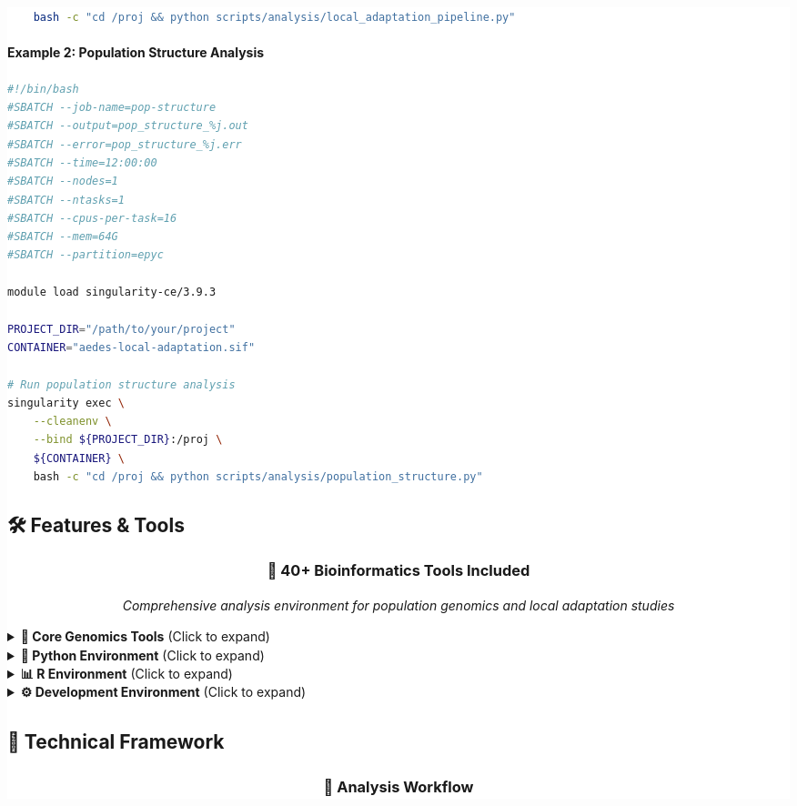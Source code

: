 ```bash
    bash -c "cd /proj && python scripts/analysis/local_adaptation_pipeline.py"
```

#### Example 2: Population Structure Analysis
```bash
#!/bin/bash
#SBATCH --job-name=pop-structure
#SBATCH --output=pop_structure_%j.out
#SBATCH --error=pop_structure_%j.err
#SBATCH --time=12:00:00
#SBATCH --nodes=1
#SBATCH --ntasks=1
#SBATCH --cpus-per-task=16
#SBATCH --mem=64G
#SBATCH --partition=epyc

module load singularity-ce/3.9.3

PROJECT_DIR="/path/to/your/project"
CONTAINER="aedes-local-adaptation.sif"

# Run population structure analysis
singularity exec \
    --cleanenv \
    --bind ${PROJECT_DIR}:/proj \
    ${CONTAINER} \
    bash -c "cd /proj && python scripts/analysis/population_structure.py"
```

## 🛠️ **Features & Tools**

<div align="center">

### 🔬 **40+ Bioinformatics Tools Included**

*Comprehensive analysis environment for population genomics and local adaptation studies*

</div>

<details><summary><b>🧬 Core Genomics Tools</b> (Click to expand)</summary></details>

<details><summary><b>🐍 Python Environment</b> (Click to expand)</summary></details>
<details><summary><b>📊 R Environment</b> (Click to expand)</summary></details>

<details><summary><b>⚙️ Development Environment</b> (Click to expand)</summary></details>

## 🔬 **Technical Framework**

<div align="center">

### 🔄 **Analysis Workflow**

</div>
